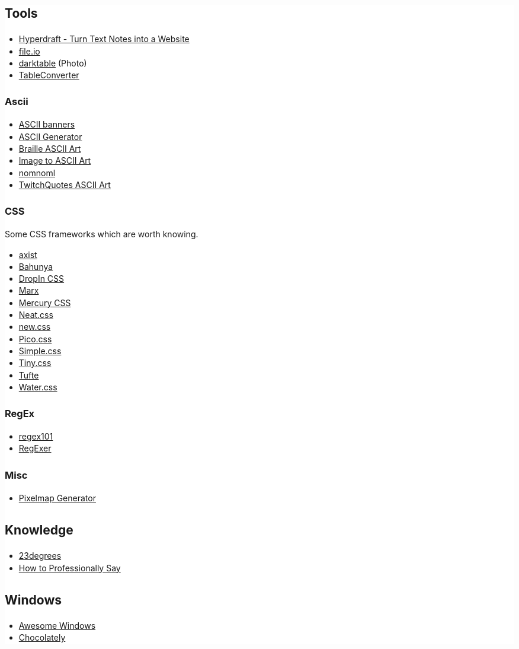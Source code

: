 ## Tools

- [Hyperdraft - Turn Text Notes into a Website](https://hyperdraft.rosano.ca/)
- [file.io](https://file.io/)
- [darktable](https://www.darktable.org/) (Photo)
- [TableConverter](https://tableconvert.com/csv-generator)

### Ascii

- [ASCII banners](https://manytools.org/hacker-tools/ascii-banner/)
- [ASCII Generator](http://www.network-science.de/ascii/)
- [Braille ASCII Art](https://lachlanarthur.github.io/Braille-ASCII-Art/)
- [Image to ASCII Art](https://asciiart.pankajtanwar.in/)
- [nomnoml](https://nomnoml.com/)
- [TwitchQuotes ASCII Art](https://www.twitchquotes.com/copypastas/ascii-art)

### CSS

Some CSS frameworks which are worth knowing.

- [axist](https://ruanmartinelli.github.io/axist/)
- [Bahunya](https://hakanalpay.com/bahunya/)
- [DropIn CSS](https://github.com/dohliam/dropin-minimal-css)
- [Marx](https://mblode.github.io/marx/)
- [Mercury CSS](https://wmeredith.github.io/MercuryCSS/)
- [Neat.css](https://neat.joeldare.com/)
- [new.css](https://newcss.net/demo/)
- [Pico.css](https://picocss.com/)
- [Simple.css](https://simplecss.org/)
- [Tiny.css](https://ihsan6133.github.io/tinycss/)
- [Tufte](https://edwardtufte.github.io/tufte-css/)
- [Water.css](https://watercss.kognise.dev/)

### RegEx

- [regex101](https://regex101.com/)
- [RegExer](https://regexr.com/)

### Misc

- [Pixelmap Generator](https://pixelmap.amcharts.com/)

## Knowledge

- [23degrees](https://app.23degrees.io/)
- [How to Professionally Say](https://howtoprofessionallysay.akashrajpurohit.com/)

## Windows

- [Awesome Windows](https://github.com/0PandaDEV/awesome-windows)
- [Chocolately](https://chocolatey.org/)
